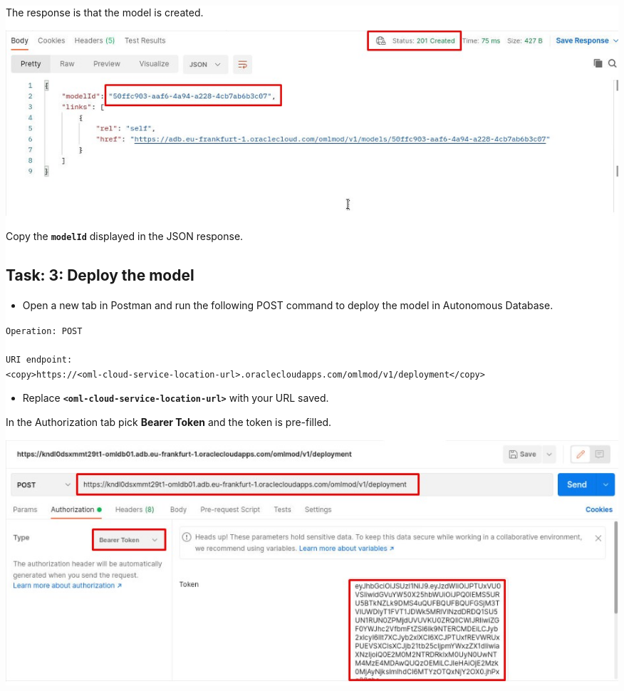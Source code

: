 The response is that the model is created.

 ![Model Import](images/model-import-13.jpg)

Copy the **`modelId`** displayed in the JSON response.


## Task: 3: Deploy the model

* Open a new tab in Postman and run the following POST command to deploy the model in Autonomous Database.

````
Operation: POST

URI endpoint:
<copy>https://<oml-cloud-service-location-url>.oraclecloudapps.com/omlmod/v1/deployment</copy>

````
 - Replace **`<oml-cloud-service-location-url>`** with your URL saved.


In the Authorization tab pick **Bearer Token** and the token is pre-filled.

  ![Model Deploy](images/model-import-14.jpg)  

